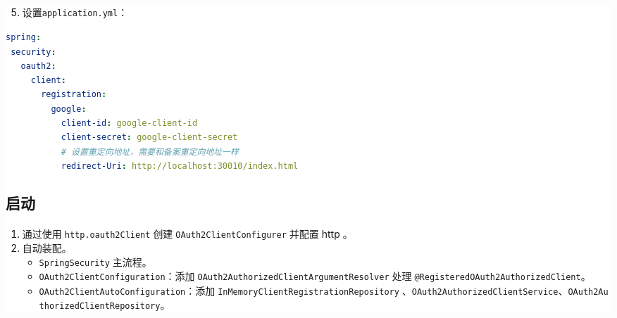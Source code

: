 5. 设置`application.yml`：

```yaml
spring:
 security:
   oauth2:
     client:
       registration:
         google:
           client-id: google-client-id
           client-secret: google-client-secret
           # 设置重定向地址，需要和备案重定向地址一样
           redirect-Uri: http://localhost:30010/index.html
```

## 启动

1. 通过使用 `http.oauth2Client` 创建 `OAuth2ClientConfigurer` 并配置 http 。
2. 自动装配。
   * `SpringSecurity` 主流程。
   * `OAuth2ClientConfiguration`：添加 `OAuth2AuthorizedClientArgumentResolver` 处理 `@RegisteredOAuth2AuthorizedClient`。
   * `OAuth2ClientAutoConfiguration`：添加 `InMemoryClientRegistrationRepository` 、`OAuth2AuthorizedClientService`、`OAuth2AuthorizedClientRepository`。
